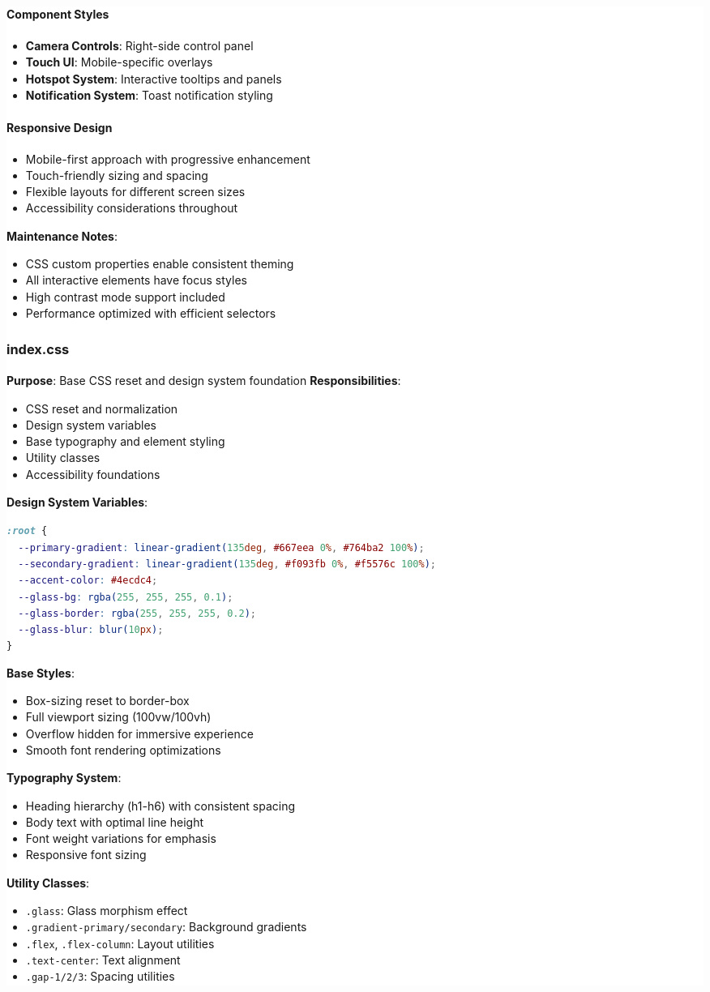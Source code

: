 #### Component Styles
- **Camera Controls**: Right-side control panel
- **Touch UI**: Mobile-specific overlays
- **Hotspot System**: Interactive tooltips and panels
- **Notification System**: Toast notification styling

#### Responsive Design
- Mobile-first approach with progressive enhancement
- Touch-friendly sizing and spacing
- Flexible layouts for different screen sizes
- Accessibility considerations throughout

**Maintenance Notes**:
- CSS custom properties enable consistent theming
- All interactive elements have focus styles
- High contrast mode support included
- Performance optimized with efficient selectors

### index.css
**Purpose**: Base CSS reset and design system foundation
**Responsibilities**:
- CSS reset and normalization
- Design system variables
- Base typography and element styling
- Utility classes
- Accessibility foundations

**Design System Variables**:
```css
:root {
  --primary-gradient: linear-gradient(135deg, #667eea 0%, #764ba2 100%);
  --secondary-gradient: linear-gradient(135deg, #f093fb 0%, #f5576c 100%);
  --accent-color: #4ecdc4;
  --glass-bg: rgba(255, 255, 255, 0.1);
  --glass-border: rgba(255, 255, 255, 0.2);
  --glass-blur: blur(10px);
}
```

**Base Styles**:
- Box-sizing reset to border-box
- Full viewport sizing (100vw/100vh)
- Overflow hidden for immersive experience
- Smooth font rendering optimizations

**Typography System**:
- Heading hierarchy (h1-h6) with consistent spacing
- Body text with optimal line height
- Font weight variations for emphasis
- Responsive font sizing

**Utility Classes**:
- `.glass`: Glass morphism effect
- `.gradient-primary/secondary`: Background gradients
- `.flex`, `.flex-column`: Layout utilities
- `.text-center`: Text alignment
- `.gap-1/2/3`: Spacing utilities
